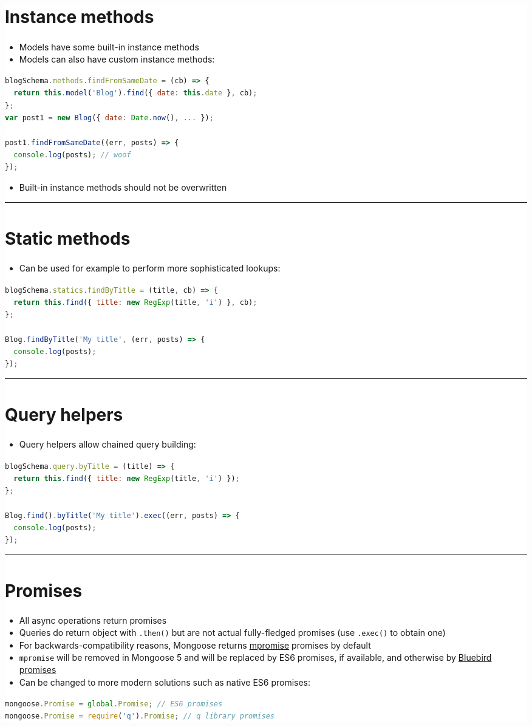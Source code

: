 # Instance methods
- Models have some built-in instance methods
- Models can also have custom instance methods:

```javascript
blogSchema.methods.findFromSameDate = (cb) => {
  return this.model('Blog').find({ date: this.date }, cb);
};
var post1 = new Blog({ date: Date.now(), ... });

post1.findFromSameDate((err, posts) => {
  console.log(posts); // woof
});
```
- Built-in instance methods should not be overwritten

---
# Static methods
- Can be used for example to perform more sophisticated lookups:

```javascript
blogSchema.statics.findByTitle = (title, cb) => {
  return this.find({ title: new RegExp(title, 'i') }, cb);
};

Blog.findByTitle('My title', (err, posts) => {
  console.log(posts);
});
```

---
# Query helpers
- Query helpers allow chained query building:

```javascript
blogSchema.query.byTitle = (title) => {
  return this.find({ title: new RegExp(title, 'i') });
};

Blog.find().byTitle('My title').exec((err, posts) => {
  console.log(posts);
});
```

---
# Promises
- All async operations return promises
- Queries do return object with `.then()` but are not actual fully-fledged promises (use `.exec()` to obtain one)
- For backwards-compatibility reasons, Mongoose returns [mpromise](https://www.npmjs.com/package/mpromise) promises by default
- `mpromise` will be removed in Mongoose 5 and will be replaced by ES6 promises, if available, and otherwise by [Bluebird promises](https://github.com/petkaantonov/bluebird)
- Can be changed to more modern solutions such as native ES6 promises:

```javascript
mongoose.Promise = global.Promise; // ES6 promises
mongoose.Promise = require('q').Promise; // q library promises
```
